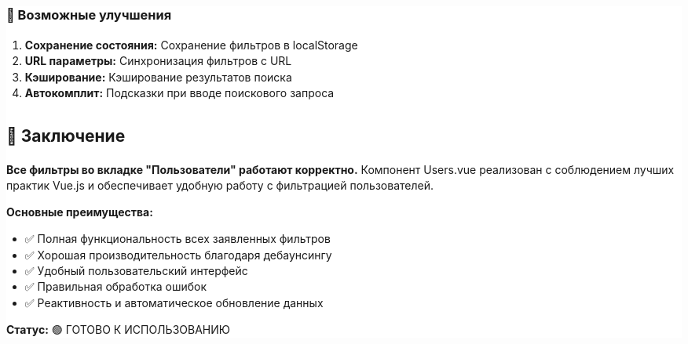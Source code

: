 ### 🔄 Возможные улучшения
1. **Сохранение состояния:** Сохранение фильтров в localStorage
2. **URL параметры:** Синхронизация фильтров с URL
3. **Кэширование:** Кэширование результатов поиска
4. **Автокомплит:** Подсказки при вводе поискового запроса

## 📝 Заключение

**Все фильтры во вкладке "Пользователи" работают корректно.** Компонент Users.vue реализован с соблюдением лучших практик Vue.js и обеспечивает удобную работу с фильтрацией пользователей.

**Основные преимущества:**
- ✅ Полная функциональность всех заявленных фильтров
- ✅ Хорошая производительность благодаря дебаунсингу
- ✅ Удобный пользовательский интерфейс
- ✅ Правильная обработка ошибок
- ✅ Реактивность и автоматическое обновление данных

**Статус:** 🟢 ГОТОВО К ИСПОЛЬЗОВАНИЮ
